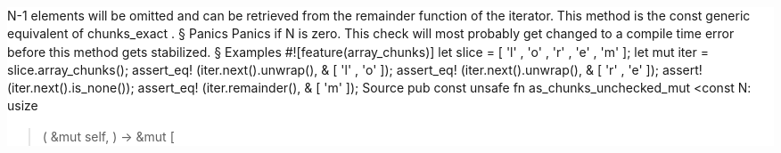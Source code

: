 N-1
elements will be omitted and can be
retrieved from the
remainder
function of the iterator.
This method is the const generic equivalent of
chunks_exact
.
§
Panics
Panics if
N
is zero. This check will most probably get changed to a compile time
error before this method gets stabilized.
§
Examples
#![feature(array_chunks)]
let
slice = [
'l'
,
'o'
,
'r'
,
'e'
,
'm'
];
let
mut
iter = slice.array_chunks();
assert_eq!
(iter.next().unwrap(),
&
[
'l'
,
'o'
]);
assert_eq!
(iter.next().unwrap(),
&
[
'r'
,
'e'
]);
assert!
(iter.next().is_none());
assert_eq!
(iter.remainder(),
&
[
'm'
]);
Source
pub const unsafe fn
as_chunks_unchecked_mut
<const N:
usize
>(
    &mut self,
) -> &mut [